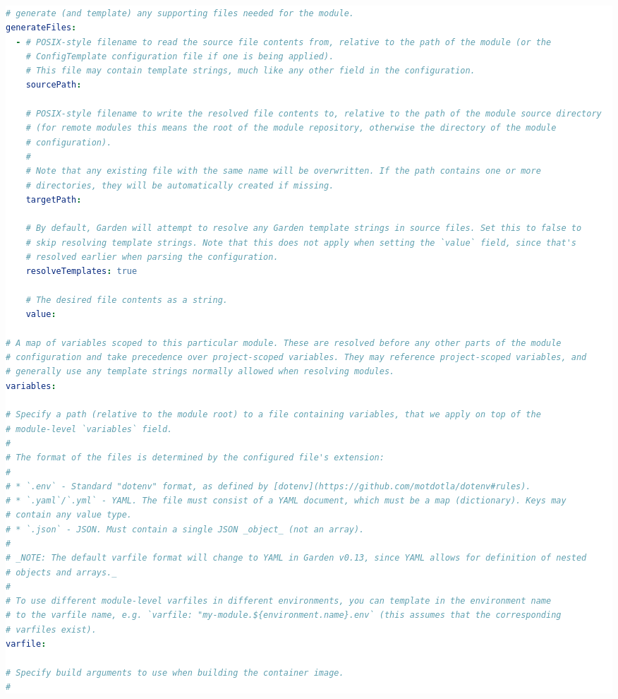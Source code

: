 ```yaml
# generate (and template) any supporting files needed for the module.
generateFiles:
  - # POSIX-style filename to read the source file contents from, relative to the path of the module (or the
    # ConfigTemplate configuration file if one is being applied).
    # This file may contain template strings, much like any other field in the configuration.
    sourcePath:

    # POSIX-style filename to write the resolved file contents to, relative to the path of the module source directory
    # (for remote modules this means the root of the module repository, otherwise the directory of the module
    # configuration).
    #
    # Note that any existing file with the same name will be overwritten. If the path contains one or more
    # directories, they will be automatically created if missing.
    targetPath:

    # By default, Garden will attempt to resolve any Garden template strings in source files. Set this to false to
    # skip resolving template strings. Note that this does not apply when setting the `value` field, since that's
    # resolved earlier when parsing the configuration.
    resolveTemplates: true

    # The desired file contents as a string.
    value:

# A map of variables scoped to this particular module. These are resolved before any other parts of the module
# configuration and take precedence over project-scoped variables. They may reference project-scoped variables, and
# generally use any template strings normally allowed when resolving modules.
variables:

# Specify a path (relative to the module root) to a file containing variables, that we apply on top of the
# module-level `variables` field.
#
# The format of the files is determined by the configured file's extension:
#
# * `.env` - Standard "dotenv" format, as defined by [dotenv](https://github.com/motdotla/dotenv#rules).
# * `.yaml`/`.yml` - YAML. The file must consist of a YAML document, which must be a map (dictionary). Keys may
# contain any value type.
# * `.json` - JSON. Must contain a single JSON _object_ (not an array).
#
# _NOTE: The default varfile format will change to YAML in Garden v0.13, since YAML allows for definition of nested
# objects and arrays._
#
# To use different module-level varfiles in different environments, you can template in the environment name
# to the varfile name, e.g. `varfile: "my-module.${environment.name}.env` (this assumes that the corresponding
# varfiles exist).
varfile:

# Specify build arguments to use when building the container image.
#
```